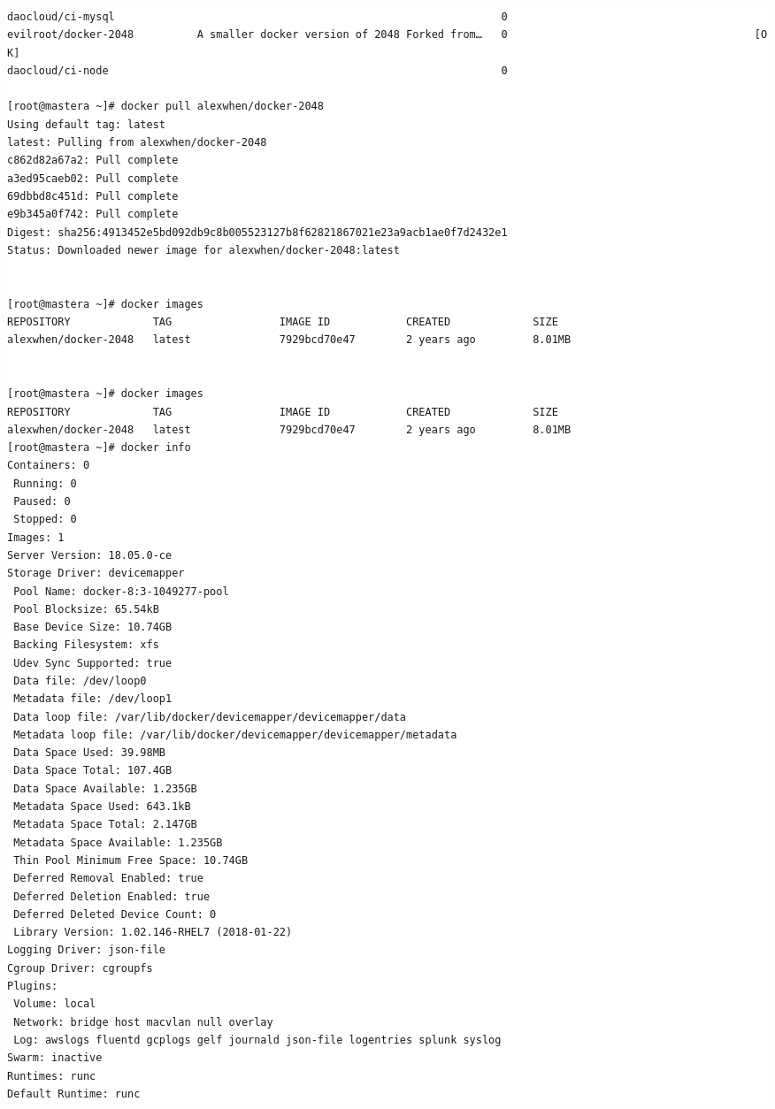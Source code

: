 ```shell
daocloud/ci-mysql                                                             0                                       
evilroot/docker-2048          A smaller docker version of 2048 Forked from…   0                                       [OK]
daocloud/ci-node                                                              0                                       

[root@mastera ~]# docker pull alexwhen/docker-2048
Using default tag: latest
latest: Pulling from alexwhen/docker-2048
c862d82a67a2: Pull complete 
a3ed95caeb02: Pull complete 
69dbbd8c451d: Pull complete 
e9b345a0f742: Pull complete 
Digest: sha256:4913452e5bd092db9c8b005523127b8f62821867021e23a9acb1ae0f7d2432e1
Status: Downloaded newer image for alexwhen/docker-2048:latest


[root@mastera ~]# docker images
REPOSITORY             TAG                 IMAGE ID            CREATED             SIZE
alexwhen/docker-2048   latest              7929bcd70e47        2 years ago         8.01MB


[root@mastera ~]# docker images
REPOSITORY             TAG                 IMAGE ID            CREATED             SIZE
alexwhen/docker-2048   latest              7929bcd70e47        2 years ago         8.01MB
[root@mastera ~]# docker info
Containers: 0
 Running: 0
 Paused: 0
 Stopped: 0
Images: 1
Server Version: 18.05.0-ce
Storage Driver: devicemapper
 Pool Name: docker-8:3-1049277-pool
 Pool Blocksize: 65.54kB
 Base Device Size: 10.74GB
 Backing Filesystem: xfs
 Udev Sync Supported: true
 Data file: /dev/loop0
 Metadata file: /dev/loop1
 Data loop file: /var/lib/docker/devicemapper/devicemapper/data
 Metadata loop file: /var/lib/docker/devicemapper/devicemapper/metadata
 Data Space Used: 39.98MB
 Data Space Total: 107.4GB
 Data Space Available: 1.235GB
 Metadata Space Used: 643.1kB
 Metadata Space Total: 2.147GB
 Metadata Space Available: 1.235GB
 Thin Pool Minimum Free Space: 10.74GB
 Deferred Removal Enabled: true
 Deferred Deletion Enabled: true
 Deferred Deleted Device Count: 0
 Library Version: 1.02.146-RHEL7 (2018-01-22)
Logging Driver: json-file
Cgroup Driver: cgroupfs
Plugins:
 Volume: local
 Network: bridge host macvlan null overlay
 Log: awslogs fluentd gcplogs gelf journald json-file logentries splunk syslog
Swarm: inactive
Runtimes: runc
Default Runtime: runc
```